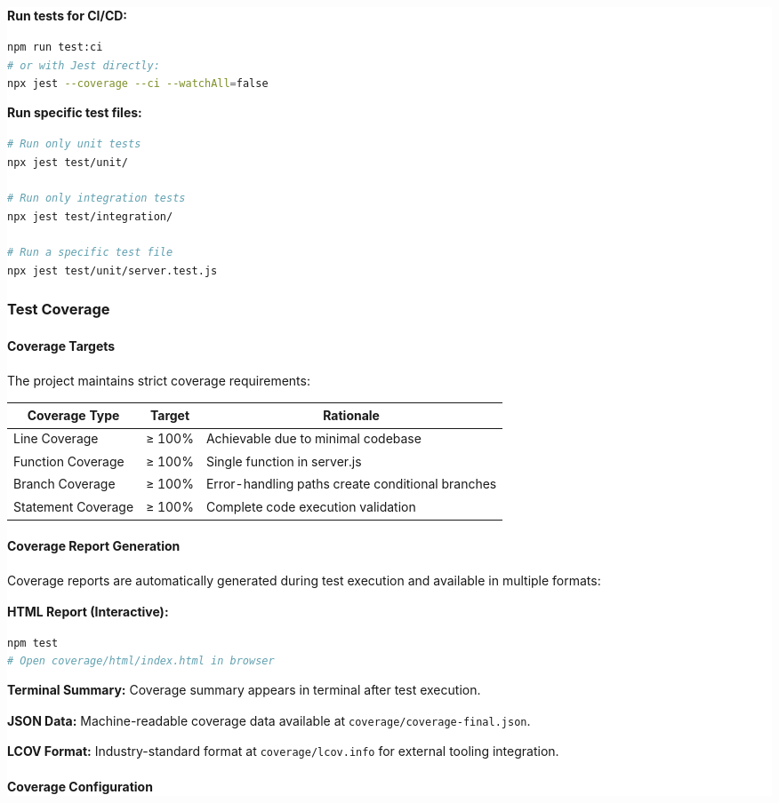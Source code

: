 **Run tests for CI/CD:**
```bash
npm run test:ci
# or with Jest directly:
npx jest --coverage --ci --watchAll=false
```

**Run specific test files:**
```bash
# Run only unit tests
npx jest test/unit/

# Run only integration tests  
npx jest test/integration/

# Run a specific test file
npx jest test/unit/server.test.js
```

### Test Coverage

#### Coverage Targets

The project maintains strict coverage requirements:

| Coverage Type | Target | Rationale |
|---------------|--------|-----------|
| Line Coverage | ≥ 100% | Achievable due to minimal codebase |
| Function Coverage | ≥ 100% | Single function in server.js |
| Branch Coverage | ≥ 100% | Error-handling paths create conditional branches |
| Statement Coverage | ≥ 100% | Complete code execution validation |

#### Coverage Report Generation

Coverage reports are automatically generated during test execution and available in multiple formats:

**HTML Report (Interactive):**
```bash
npm test
# Open coverage/html/index.html in browser
```

**Terminal Summary:**
Coverage summary appears in terminal after test execution.

**JSON Data:**
Machine-readable coverage data available at `coverage/coverage-final.json`.

**LCOV Format:**
Industry-standard format at `coverage/lcov.info` for external tooling integration.

#### Coverage Configuration
